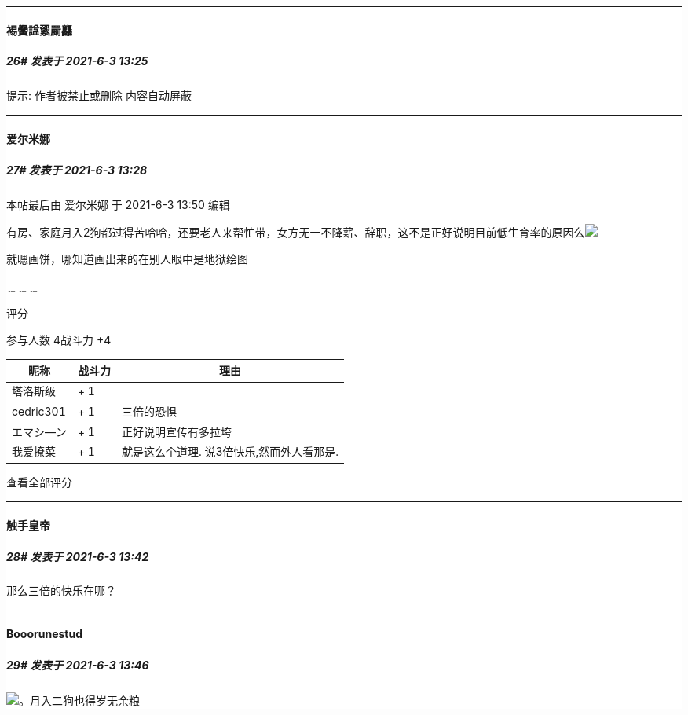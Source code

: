 
*****

####  裼黌諡綤罽龘  
##### 26#       发表于 2021-6-3 13:25

提示: 作者被禁止或删除 内容自动屏蔽


*****

####  爱尔米娜  
##### 27#       发表于 2021-6-3 13:28


 本帖最后由 爱尔米娜 于 2021-6-3 13:50 编辑 

有房、家庭月入2狗都过得苦哈哈，还要老人来帮忙带，女方无一不降薪、辞职，这不是正好说明目前低生育率的原因么<img src="https://static.saraba1st.com/image/smiley/face2017/067.png" referrerpolicy="no-referrer">

就嗯画饼，哪知道画出来的在别人眼中是地狱绘图


﹍﹍﹍

评分


 参与人数 4战斗力 +4

|昵称|战斗力|理由|
|----|---|---|
| 塔洛斯级| + 1||
| cedric301| + 1|三倍的恐惧|
| エマシ—ン| + 1|正好说明宣传有多拉垮|
| 我爱撩菜| + 1|就是这么个道理. 说3倍快乐,然而外人看那是.|


查看全部评分


*****

####  触手皇帝  
##### 28#       发表于 2021-6-3 13:42


那么三倍的快乐在哪？


*****

####  Booorunestud  
##### 29#       发表于 2021-6-3 13:46


<img src="https://static.saraba1st.com/image/smiley/face2017/117.png" referrerpolicy="no-referrer">。月入二狗也得岁无余粮
